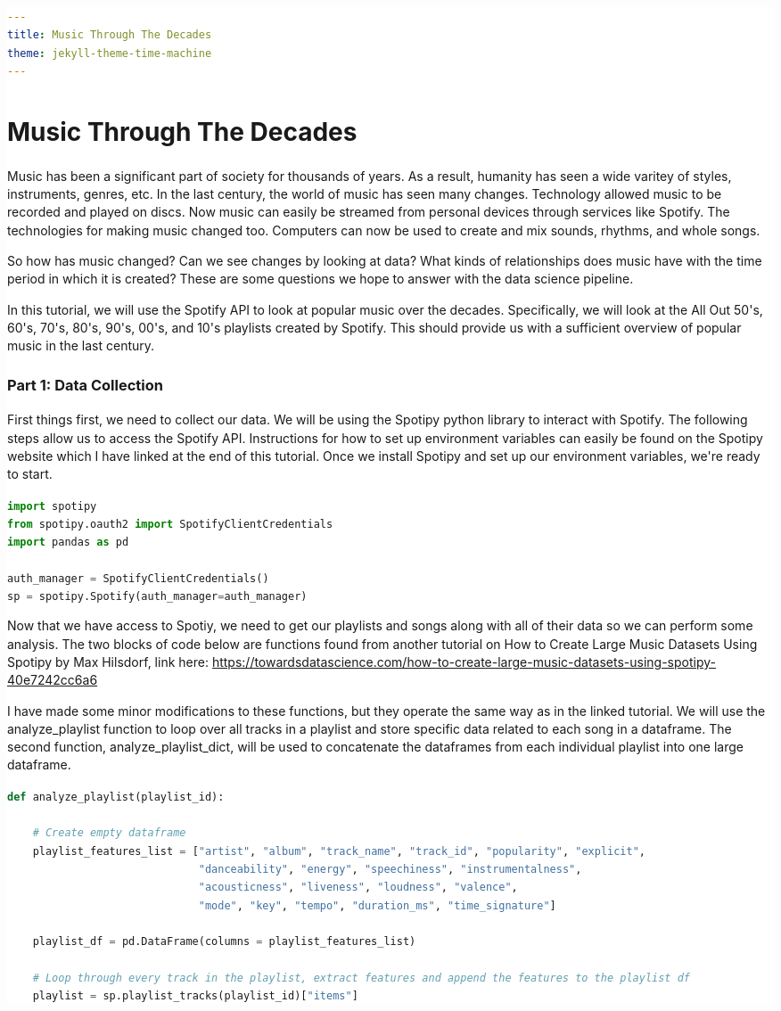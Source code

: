 ```yaml
---
title: Music Through The Decades
theme: jekyll-theme-time-machine
---
```


# Music Through The Decades

Music has been a significant part of society for thousands of years. As a result, humanity has seen a wide varitey of styles, instruments, genres, etc. In the last century, the world of music has seen many changes. Technology allowed music to be recorded and played on discs. Now music can easily be streamed from personal devices through services like Spotify. The technologies for making music changed too. Computers can now be used to create and mix sounds, rhythms, and whole songs.

So how has music changed? Can we see changes by looking at data? What kinds of relationships does music have with the time period in which it is created? These are some questions we hope to answer with the data science pipeline.

In this tutorial, we will use the Spotify API to look at popular music over the decades. Specifically, we will look at the All Out 50's, 60's, 70's, 80's, 90's, 00's, and 10's playlists created by Spotify. This should provide us with a sufficient overview of popular music in the last century.


### Part 1: Data Collection

First things first, we need to collect our data. We will be using the Spotipy python library to interact with Spotify. The following steps allow us to access the Spotify API. Instructions for how to set up environment variables can easily be found on the Spotipy website which I have linked at the end of this tutorial. Once we install Spotipy and set up our environment variables, we're ready to start.


```python
import spotipy
from spotipy.oauth2 import SpotifyClientCredentials
import pandas as pd

auth_manager = SpotifyClientCredentials()
sp = spotipy.Spotify(auth_manager=auth_manager) 
```

Now that we have access to Spotiy, we need to get our playlists and songs along with all of their data so we can perform some analysis. The two blocks of code below are functions found from another tutorial on How to Create Large Music Datasets Using Spotipy by Max Hilsdorf, link here: https://towardsdatascience.com/how-to-create-large-music-datasets-using-spotipy-40e7242cc6a6

I have made some minor modifications to these functions, but they operate the same way as in the linked tutorial. We will use the analyze_playlist function to loop over all tracks in a playlist and store specific data related to each song in a dataframe. The second function, analyze_playlist_dict, will be used to concatenate the dataframes from each individual playlist into one large dataframe.


```python
def analyze_playlist(playlist_id):
    
    # Create empty dataframe
    playlist_features_list = ["artist", "album", "track_name", "track_id", "popularity", "explicit",
                              "danceability", "energy", "speechiness", "instrumentalness",
                              "acousticness", "liveness", "loudness", "valence", 
                              "mode", "key", "tempo", "duration_ms", "time_signature"]
    
    playlist_df = pd.DataFrame(columns = playlist_features_list)
    
    # Loop through every track in the playlist, extract features and append the features to the playlist df
    playlist = sp.playlist_tracks(playlist_id)["items"]
```
